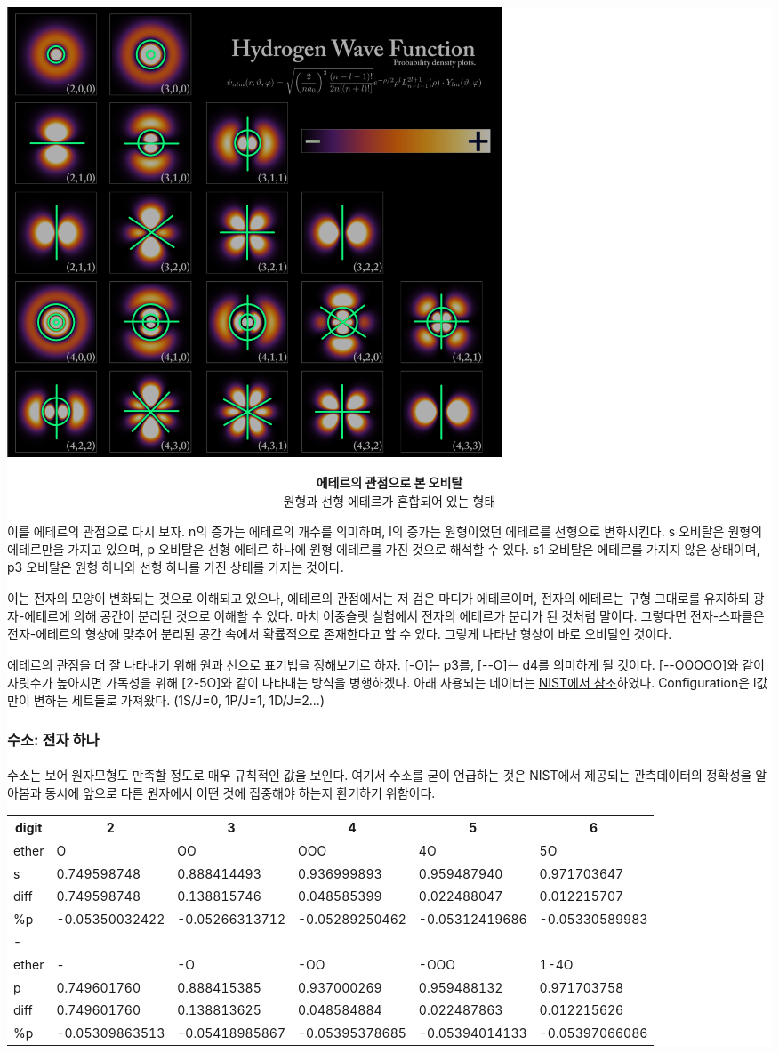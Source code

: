 <img src="./images/pic10.png">
</p>

<p align="center"><strong>에테르의 관점으로 본 오비탈</strong><br>원형과 선형 에테르가 혼합되어 있는 형태</p>

이를 에테르의 관점으로 다시 보자. n의 증가는 에테르의 개수를 의미하며, l의 증가는 원형이었던 에테르를 선형으로 변화시킨다. s 오비탈은 원형의 에테르만을 가지고 있으며, p 오비탈은 선형 에테르 하나에 원형 에테르를 가진 것으로 해석할 수 있다. s1 오비탈은 에테르를 가지지 않은 상태이며, p3 오비탈은 원형 하나와 선형 하나를 가진 상태를 가지는 것이다.

이는 전자의 모양이 변화되는 것으로 이해되고 있으나, 에테르의 관점에서는 저 검은 마디가 에테르이며, 전자의 에테르는 구형 그대로를 유지하되 광자-에테르에 의해 공간이 분리된 것으로 이해할 수 있다. 마치 이중슬릿 실험에서 전자의 에테르가 분리가 된 것처럼 말이다. 그렇다면 전자-스파클은 전자-에테르의 형상에 맞추어 분리된 공간 속에서 확률적으로 존재한다고 할 수 있다. 그렇게 나타난 형상이 바로 오비탈인 것이다.

에테르의 관점을 더 잘 나타내기 위해 원과 선으로 표기법을 정해보기로 하자. [-O]는 p3를, [--O]는 d4를 의미하게 될 것이다. [--OOOOO]와 같이 자릿수가 높아지면 가독성을 위해 [2-5O]와 같이 나타내는 방식을 병행하겠다. 아래 사용되는 데이터는 [NIST에서 참조](https://physics.nist.gov/PhysRefData/ASD/lines_form.html)하였다. Configuration은 l값만이 변하는 세트들로 가져왔다. (1S/J=0, 1P/J=1, 1D/J=2...)

### 수소: 전자 하나

수소는 보어 원자모형도 만족할 정도로 매우 규칙적인 값을 보인다. 여기서 수소를 굳이 언급하는 것은 NIST에서 제공되는 관측데이터의 정확성을 알아봄과 동시에 앞으로 다른 원자에서 어떤 것에 집중해야 하는지 환기하기 위함이다.

| digit | 2 | 3 | 4 | 5 | 6 |
|--|--|--|--|--|--|
| ether | O | OO | OOO | 4O | 5O |
| s | 0.749598748 | 0.888414493 | 0.936999893 | 0.959487940 | 0.971703647 |
| diff | 0.749598748 | 0.138815746 | 0.048585399 | 0.022488047 | 0.012215707
| %p | -0.05350032422 | -0.05266313712 | -0.05289250462 | -0.05312419686 | -0.05330589983 |
|-||||||
| ether | - | -O | -OO | -OOO | 1-4O |
| p | 0.749601760 | 0.888415385 | 0.937000269 | 0.959488132 | 0.971703758 | 
| diff | 0.749601760 | 0.138813625 | 0.048584884 | 0.022487863 | 0.012215626 |
| %p | -0.05309863513 | -0.05418985867 | -0.05395378685 | -0.05394014133 | -0.05397066086 |